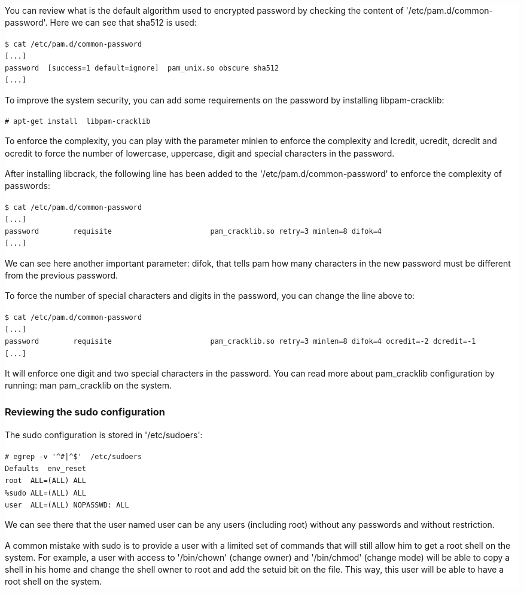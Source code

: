 You can review what is the default algorithm used to encrypted password by checking the content of '/etc/pam.d/common-password'. Here we can see that sha512 is used:

	$ cat /etc/pam.d/common-password
	[...]
	password  [success=1 default=ignore]  pam_unix.so obscure sha512
	[...]

To improve the system security, you can add some requirements on the password by installing libpam-cracklib:

	# apt-get install  libpam-cracklib

To enforce the complexity, you can play with the parameter minlen to enforce the complexity and lcredit, ucredit, dcredit and ocredit to force the number of lowercase, uppercase, digit and special characters in the password.

After installing libcrack, the following line has been added to the '/etc/pam.d/common-password' to enforce the complexity of passwords:

	$ cat /etc/pam.d/common-password
	[...]
	password        requisite                       pam_cracklib.so retry=3 minlen=8 difok=4
	[...]

We can see here another important parameter: difok, that tells pam how many characters in the new password must be different from the previous password.

To force the number of special characters and digits in the password, you can change the line above to:

	$ cat /etc/pam.d/common-password
	[...]
	password        requisite                       pam_cracklib.so retry=3 minlen=8 difok=4 ocredit=-2 dcredit=-1
	[...]

It will enforce one digit and two special characters in the password. You can read more about pam_cracklib configuration by running: man pam_cracklib on the system.

### Reviewing the sudo configuration

The sudo configuration is stored in '/etc/sudoers':

	# egrep -v '^#|^$'  /etc/sudoers
	Defaults  env_reset
	root  ALL=(ALL) ALL
	%sudo ALL=(ALL) ALL
	user  ALL=(ALL) NOPASSWD: ALL

We can see there that the user named user can be any users (including root) without any passwords and without restriction.

A common mistake with sudo is to provide a user with a limited set of commands that will still allow him to get a root shell on the system. For example, a user with access to '/bin/chown' (change owner) and '/bin/chmod' (change mode) will be able to copy a shell in his home and change the shell owner to root and add the setuid bit on the file. This way, this user will be able to have a root shell on the system.
